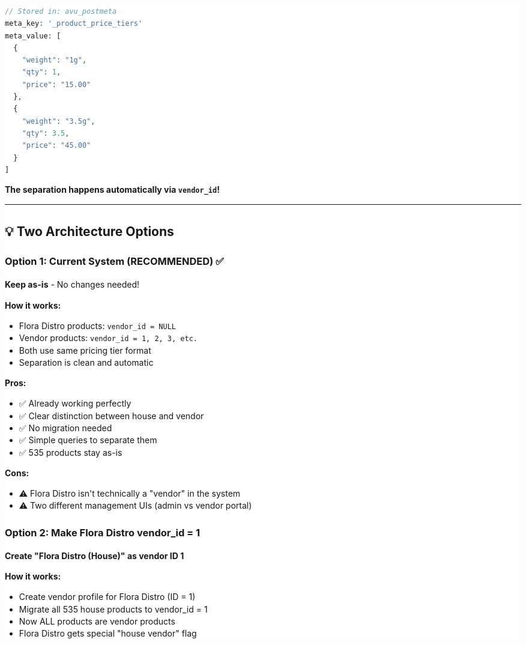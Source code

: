```php
// Stored in: avu_postmeta
meta_key: '_product_price_tiers'
meta_value: [
  {
    "weight": "1g",
    "qty": 1,
    "price": "15.00"
  },
  {
    "weight": "3.5g", 
    "qty": 3.5,
    "price": "45.00"
  }
]
```

**The separation happens automatically via `vendor_id`!**

---

## 💡 Two Architecture Options

### Option 1: Current System (RECOMMENDED) ✅

**Keep as-is** - No changes needed!

**How it works:**
- Flora Distro products: `vendor_id = NULL`
- Vendor products: `vendor_id = 1, 2, 3, etc.`
- Both use same pricing tier format
- Separation is clean and automatic

**Pros:**
- ✅ Already working perfectly
- ✅ Clear distinction between house and vendor
- ✅ No migration needed
- ✅ Simple queries to separate them
- ✅ 535 products stay as-is

**Cons:**
- ⚠️ Flora Distro isn't technically a "vendor" in the system
- ⚠️ Two different management UIs (admin vs vendor portal)

### Option 2: Make Flora Distro vendor_id = 1

**Create "Flora Distro (House)" as vendor ID 1**

**How it works:**
- Create vendor profile for Flora Distro (ID = 1)
- Migrate all 535 house products to vendor_id = 1
- Now ALL products are vendor products
- Flora Distro gets special "house vendor" flag
